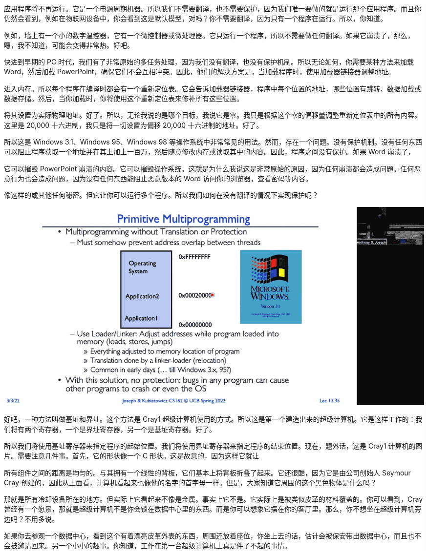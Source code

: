 应用程序将不再运行。它是一个电源周期机器。所以我们不需要翻译，也不需要保护，因为我们唯一要做的就是运行那个应用程序。而且你仍然会看到，例如在物联网设备中，你会看到这是默认模型，对吗？你不需要翻译，因为只有一个程序在运行。所以，你知道。

例如，墙上有一个小的数字温控器，它有一个微控制器或微处理器。它只运行一个程序，所以不需要做任何翻译。如果它崩溃了，那么，嗯，我不知道，可能会变得非常热。好吧。

快进到早期的 PC 时代，我们有了非常原始的多任务处理，因为我们没有翻译，也没有保护机制。所以无论如何，你需要某种方法来加载 Word，然后加载 PowerPoint，确保它们不会互相冲突。因此，他们的解决方案是，当加载程序时，使用加载器链接器调整地址。

进入内存。所以每个程序在编译时都会有一个重新定位表。它会告诉加载器链接器，程序中每个位置的地址，哪些位置有跳转、数据加载或数据存储。然后，当你加载时，你将使用这个重新定位表来修补所有这些位置。

将其设置为实际物理地址。好了。所以，无论我说的是哪个目标，我说它是零。我只是根据这个零的偏移量调整重新定位表中的所有内容。这里是 20,000 十六进制，我只是将一切设置为偏移 20,000 十六进制的地址。好了。

所以这是 Windows 3.1、Windows 95、Windows 98 等操作系统中非常常见的用法。然而，存在一个问题。没有保护机制。没有任何东西可以阻止程序获取一个地址并在其上加上一百万，然后随意修改内存或读取其中的内容。因此，程序之间没有保护。如果 Word 崩溃了，

它可以摧毁 PowerPoint 崩溃的内容。它可以摧毁操作系统。这就是为什么我说这是非常原始的原因，因为任何崩溃都会造成问题。任何恶意行为也会造成问题，因为没有任何东西能阻止恶意版本的 Word 访问你的浏览器，查看密码等内容。

像这样的或其他任何秘密。但它让你可以运行多个程序。所以我们如何在没有翻译的情况下实现保护呢？

![](img/4debe4e4bf5fd22a7051820601bb8ab1_7.png)

好吧，一种方法叫做基址和界址。这个方法是 Cray1 超级计算机使用的方式。所以这是第一个建造出来的超级计算机。它是这样工作的：我们将有两个寄存器，一个是界址寄存器，另一个是基址寄存器。好了。

所以我们将使用基址寄存器来指定程序的起始位置。我们将使用界址寄存器来指定程序的结束位置。现在，题外话，这是 Cray1 计算机的图片。需要注意几件事。首先，它的形状像一个 C 形状。这是故意的，因为这样它就让

所有组件之间的距离是均匀的。与其拥有一个线性的背板，它们基本上将背板折叠了起来。它还很酷，因为它是由公司创始人 Seymour Cray 创建的，因此从上面看，计算机看起来也像他的名字的首字母一样。但是，大家知道它周围的这个黑色物体是什么吗？

那就是所有冷却设备所在的地方。但实际上它看起来不像是金属。事实上它不是。它实际上是被类似皮革的材料覆盖的。你可以看到，Cray曾经有一个愿景，那就是超级计算机不是你会锁在数据中心里的东西。而是你可以想象它摆在你的客厅里。那么，你不想坐在超级计算机旁边吗？不用多说。

如果你去参观一个数据中心，看到这个有着漂亮皮革外表的东西，周围还放着座位，你坐上去的话，估计会被保安带出数据中心，而且也不会被邀请回来。另一个小小的趣事。你知道，工作在第一台超级计算机上真是件了不起的事情。
